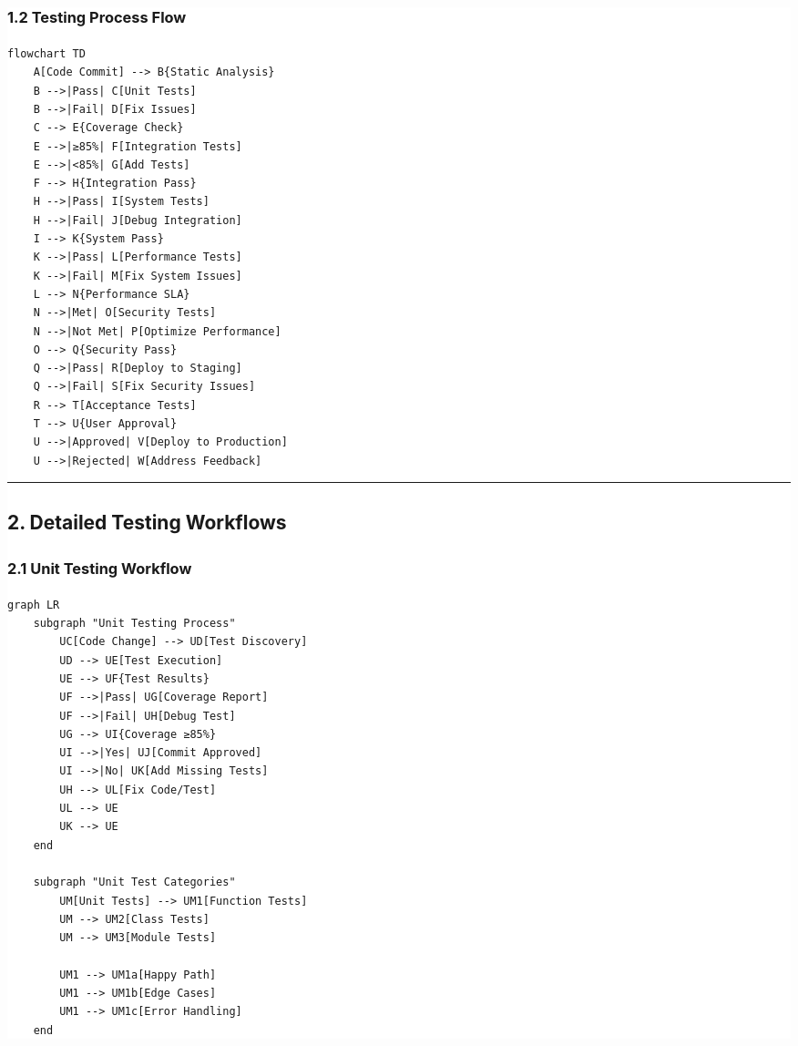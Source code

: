 ### 1.2 Testing Process Flow

```mermaid
flowchart TD
    A[Code Commit] --> B{Static Analysis}
    B -->|Pass| C[Unit Tests]
    B -->|Fail| D[Fix Issues]
    C --> E{Coverage Check}
    E -->|≥85%| F[Integration Tests]
    E -->|<85%| G[Add Tests]
    F --> H{Integration Pass}
    H -->|Pass| I[System Tests]
    H -->|Fail| J[Debug Integration]
    I --> K{System Pass}
    K -->|Pass| L[Performance Tests]
    K -->|Fail| M[Fix System Issues]
    L --> N{Performance SLA}
    N -->|Met| O[Security Tests]
    N -->|Not Met| P[Optimize Performance]
    O --> Q{Security Pass}
    Q -->|Pass| R[Deploy to Staging]
    Q -->|Fail| S[Fix Security Issues]
    R --> T[Acceptance Tests]
    T --> U{User Approval}
    U -->|Approved| V[Deploy to Production]
    U -->|Rejected| W[Address Feedback]
```

---

## 2. Detailed Testing Workflows

### 2.1 Unit Testing Workflow

```mermaid
graph LR
    subgraph "Unit Testing Process"
        UC[Code Change] --> UD[Test Discovery]
        UD --> UE[Test Execution]
        UE --> UF{Test Results}
        UF -->|Pass| UG[Coverage Report]
        UF -->|Fail| UH[Debug Test]
        UG --> UI{Coverage ≥85%}
        UI -->|Yes| UJ[Commit Approved]
        UI -->|No| UK[Add Missing Tests]
        UH --> UL[Fix Code/Test]
        UL --> UE
        UK --> UE
    end
    
    subgraph "Unit Test Categories"
        UM[Unit Tests] --> UM1[Function Tests]
        UM --> UM2[Class Tests]
        UM --> UM3[Module Tests]
        
        UM1 --> UM1a[Happy Path]
        UM1 --> UM1b[Edge Cases]
        UM1 --> UM1c[Error Handling]
    end
```

